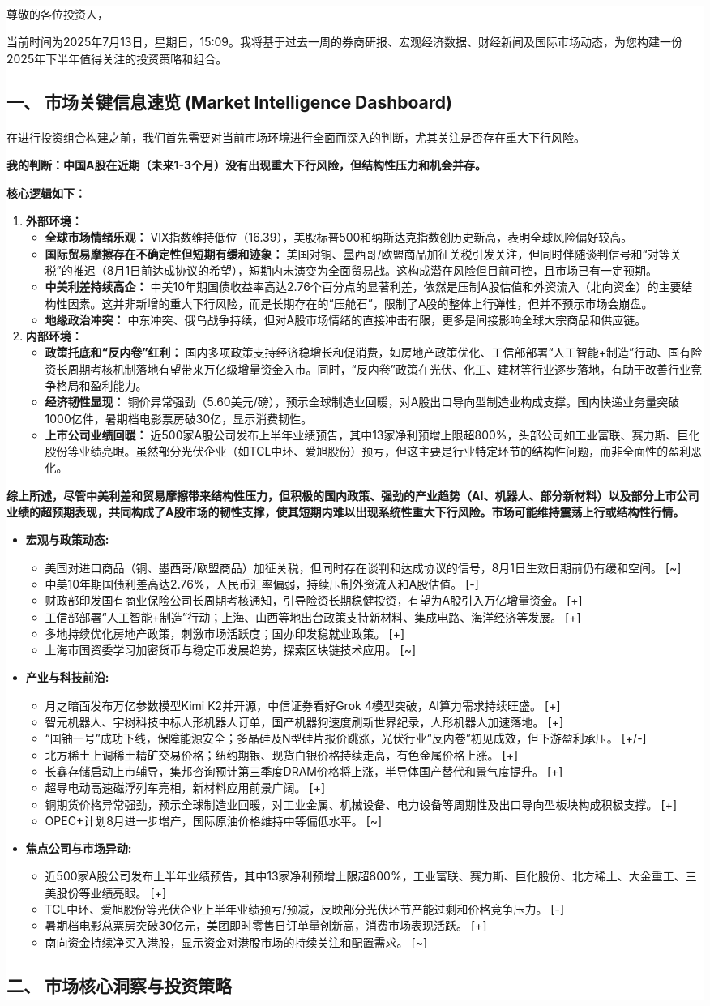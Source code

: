 尊敬的各位投资人，

当前时间为2025年7月13日，星期日，15:09。我将基于过去一周的券商研报、宏观经济数据、财经新闻及国际市场动态，为您构建一份2025年下半年值得关注的投资策略和组合。

## 一、 市场关键信息速览 (Market Intelligence Dashboard)

在进行投资组合构建之前，我们首先需要对当前市场环境进行全面而深入的判断，尤其关注是否存在重大下行风险。

**我的判断：中国A股在近期（未来1-3个月）没有出现重大下行风险，但结构性压力和机会并存。**

**核心逻辑如下：**

1.  **外部环境：**
    *   **全球市场情绪乐观：** VIX指数维持低位（16.39），美股标普500和纳斯达克指数创历史新高，表明全球风险偏好较高。
    *   **国际贸易摩擦存在不确定性但短期有缓和迹象：** 美国对铜、墨西哥/欧盟商品加征关税引发关注，但同时伴随谈判信号和“对等关税”的推迟（8月1日前达成协议的希望），短期内未演变为全面贸易战。这构成潜在风险但目前可控，且市场已有一定预期。
    *   **中美利差持续高企：** 中美10年期国债收益率高达2.76个百分点的显著利差，依然是压制A股估值和外资流入（北向资金）的主要结构性因素。这并非新增的重大下行风险，而是长期存在的“压舱石”，限制了A股的整体上行弹性，但并不预示市场会崩盘。
    *   **地缘政治冲突：** 中东冲突、俄乌战争持续，但对A股市场情绪的直接冲击有限，更多是间接影响全球大宗商品和供应链。
2.  **内部环境：**
    *   **政策托底和“反内卷”红利：** 国内多项政策支持经济稳增长和促消费，如房地产政策优化、工信部部署“人工智能+制造”行动、国有险资长周期考核机制落地有望带来万亿级增量资金入市。同时，“反内卷”政策在光伏、化工、建材等行业逐步落地，有助于改善行业竞争格局和盈利能力。
    *   **经济韧性显现：** 铜价异常强劲（5.60美元/磅），预示全球制造业回暖，对A股出口导向型制造业构成支撑。国内快递业务量突破1000亿件，暑期档电影票房破30亿，显示消费韧性。
    *   **上市公司业绩回暖：** 近500家A股公司发布上半年业绩预告，其中13家净利预增上限超800%，头部公司如工业富联、赛力斯、巨化股份等业绩亮眼。虽然部分光伏企业（如TCL中环、爱旭股份）预亏，但这主要是行业特定环节的结构性问题，而非全面性的盈利恶化。

**综上所述，尽管中美利差和贸易摩擦带来结构性压力，但积极的国内政策、强劲的产业趋势（AI、机器人、部分新材料）以及部分上市公司业绩的超预期表现，共同构成了A股市场的韧性支撑，使其短期内难以出现系统性重大下行风险。市场可能维持震荡上行或结构性行情。**

*   **宏观与政策动态:**
    *   美国对进口商品（铜、墨西哥/欧盟商品）加征关税，但同时存在谈判和达成协议的信号，8月1日生效日期前仍有缓和空间。 [~]
    *   中美10年期国债利差高达2.76%，人民币汇率偏弱，持续压制外资流入和A股估值。 [-]
    *   财政部印发国有商业保险公司长周期考核通知，引导险资长期稳健投资，有望为A股引入万亿增量资金。 [+]
    *   工信部部署“人工智能+制造”行动；上海、山西等地出台政策支持新材料、集成电路、海洋经济等发展。 [+]
    *   多地持续优化房地产政策，刺激市场活跃度；国办印发稳就业政策。 [+]
    *   上海市国资委学习加密货币与稳定币发展趋势，探索区块链技术应用。 [~]

*   **产业与科技前沿:**
    *   月之暗面发布万亿参数模型Kimi K2并开源，中信证券看好Grok 4模型突破，AI算力需求持续旺盛。 [+]
    *   智元机器人、宇树科技中标人形机器人订单，国产机器狗速度刷新世界纪录，人形机器人加速落地。 [+]
    *   “国铀一号”成功下线，保障能源安全；多晶硅及N型硅片报价跳涨，光伏行业“反内卷”初见成效，但下游盈利承压。 [+/-]
    *   北方稀土上调稀土精矿交易价格；纽约期银、现货白银价格持续走高，有色金属价格上涨。 [+]
    *   长鑫存储启动上市辅导，集邦咨询预计第三季度DRAM价格将上涨，半导体国产替代和景气度提升。 [+]
    *   超导电动高速磁浮列车亮相，新材料应用前景广阔。 [+]
    *   铜期货价格异常强劲，预示全球制造业回暖，对工业金属、机械设备、电力设备等周期性及出口导向型板块构成积极支撑。 [+]
    *   OPEC+计划8月进一步增产，国际原油价格维持中等偏低水平。 [~]

*   **焦点公司与市场异动:**
    *   近500家A股公司发布上半年业绩预告，其中13家净利预增上限超800%，工业富联、赛力斯、巨化股份、北方稀土、大金重工、三美股份等业绩亮眼。 [+]
    *   TCL中环、爱旭股份等光伏企业上半年业绩预亏/预减，反映部分光伏环节产能过剩和价格竞争压力。 [-]
    *   暑期档电影总票房突破30亿元，美团即时零售日订单量创新高，消费市场表现活跃。 [+]
    *   南向资金持续净买入港股，显示资金对港股市场的持续关注和配置需求。 [~]

## 二、 市场核心洞察与投资策略
